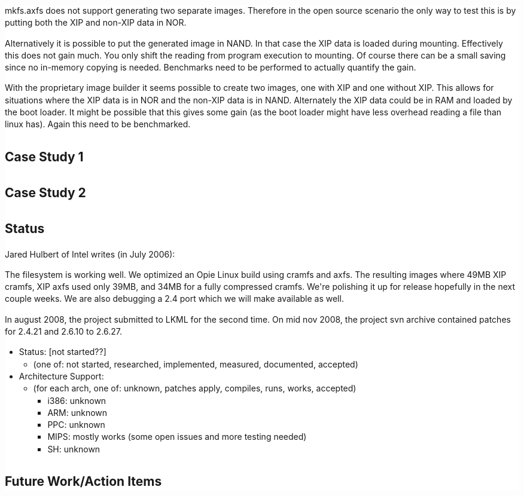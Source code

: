 mkfs.axfs does not support generating two separate images. Therefore in
the open source scenario the only way to test this is by putting both
the XIP and non-XIP data in NOR.

Alternatively it is possible to put the generated image in NAND. In that
case the XIP data is loaded during mounting. Effectively this does not
gain much. You only shift the reading from program execution to
mounting. Of course there can be a small saving since no in-memory
copying is needed. Benchmarks need to be performed to actually quantify
the gain.

With the proprietary image builder it seems possible to create two
images, one with XIP and one without XIP. This allows for situations
where the XIP data is in NOR and the non-XIP data is in NAND.
Alternately the XIP data could be in RAM and loaded by the boot loader.
It might be possible that this gives some gain (as the boot loader might
have less overhead reading a file than linux has). Again this need to be
benchmarked.

## Case Study 1

## Case Study 2

## Status

Jared Hulbert of Intel writes (in July 2006):

The filesystem is working well. We optimized an Opie Linux build using
cramfs and axfs. The resulting images where 49MB XIP cramfs, XIP axfs
used only 39MB, and 34MB for a fully compressed cramfs. We're polishing
it up for release hopefully in the next couple weeks. We are also
debugging a 2.4 port which we will make available as well.

In august 2008, the project submitted to LKML for the second time.
 On mid nov 2008, the project svn archive contained patches for 2.4.21
and 2.6.10 to 2.6.27.

-   Status: [not started??]
    -   (one of: not started, researched, implemented, measured,
        documented, accepted)
-   Architecture Support:
    -   (for each arch, one of: unknown, patches apply, compiles, runs,
        works, accepted)
        -   i386: unknown
        -   ARM: unknown
        -   PPC: unknown
        -   MIPS: mostly works (some open issues and more testing
            needed)
        -   SH: unknown

## Future Work/Action Items
